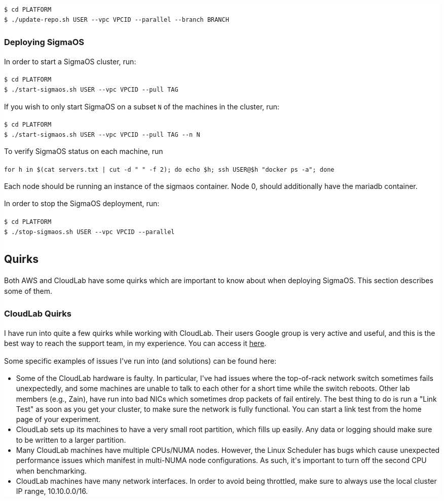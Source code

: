 ```
$ cd PLATFORM
$ ./update-repo.sh USER --vpc VPCID --parallel --branch BRANCH
```

### Deploying SigmaOS

In order to start a SigmaOS cluster, run:

```
$ cd PLATFORM
$ ./start-sigmaos.sh USER --vpc VPCID --pull TAG
```

If you wish to only start SigmaOS on a subset `N` of the machines in the
cluster, run:

```
$ cd PLATFORM
$ ./start-sigmaos.sh USER --vpc VPCID --pull TAG --n N
```

To verify SigmaOS status on each machine, run

```
for h in $(cat servers.txt | cut -d " " -f 2); do echo $h; ssh USER@$h "docker ps -a"; done
```

Each node should be running an instance of the sigmaos container. Node 0, should
additionally have the mariadb container. 

In order to stop the SigmaOS deployment, run:

```
$ cd PLATFORM
$ ./stop-sigmaos.sh USER --vpc VPCID --parallel
```

## Quirks

Both AWS and CloudLab have some quirks which are important to know about when
deploying SigmaOS. This section describes some of them.

### CloudLab Quirks

I have run into quite a few quirks while working with CloudLab. Their users
Google group is very active and useful, and this is the best way to reach the
support team, in my experience. You can access it
[here](https://groups.google.com/g/cloudlab-users).

Some specific examples of issues I've run into (and solutions) can be found
here:

- Some of the CloudLab hardware is faulty. In particular, I've had issues where
  the top-of-rack network switch sometimes fails unexpectedly, and some
  machines are unable to talk to each other for a short time while the switch
  reboots. Other lab members (e.g., Zain), have run into bad NICs which
  sometimes drop packets of fail entirely. The best thing to do is run a "Link
  Test" as soon as you get your cluster, to make sure the network is fully
  functional. You can start a link test from the home page of your experiment.
- CloudLab sets up its machines to have a very small root partition, which
  fills up easily. Any data or logging should make sure to be written to a
  larger partition.
- Many CloudLab machines have multiple CPUs/NUMA nodes. However, the Linux
  Scheduler has bugs which cause unexpected performance issues which manifest
  in multi-NUMA node configurations. As such, it's important to turn off the
  second CPU when benchmarking.
- CloudLab machines have many network interfaces. In order to avoid being
  throttled, make sure to always use the local cluster IP range, 10.10.0.0/16.
